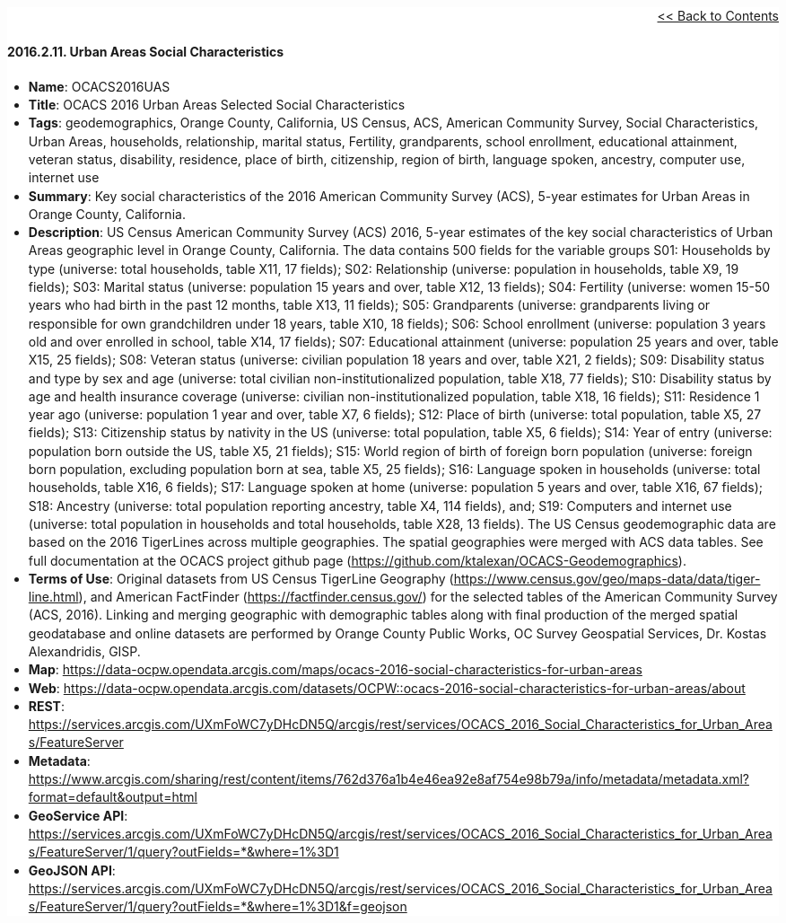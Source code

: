 [<div align="right"><< Back to Contents</div>](#contents)

#### 2016.2.11. Urban Areas Social Characteristics

* **Name**: OCACS2016UAS
* **Title**: OCACS 2016 Urban Areas Selected Social Characteristics
* **Tags**: geodemographics, Orange County, California, US Census, ACS, American Community Survey, Social Characteristics, Urban Areas, households, relationship, marital status, Fertility, grandparents, school enrollment, educational attainment, veteran status, disability, residence, place of birth, citizenship, region of birth, language spoken, ancestry, computer use, internet use
* **Summary**: Key social characteristics of the 2016 American Community Survey (ACS), 5-year estimates for Urban Areas in Orange County, California.
* **Description**: US Census American Community Survey (ACS) 2016, 5-year estimates of the key social characteristics of Urban Areas geographic level in Orange County, California. The data contains 500 fields for the variable groups S01: Households by type (universe: total households, table X11, 17 fields); S02: Relationship (universe: population in households, table X9, 19 fields); S03: Marital status (universe: population 15 years and over, table X12, 13 fields); S04: Fertility (universe: women 15-50 years who had birth in the past 12 months, table X13, 11 fields); S05: Grandparents (universe: grandparents living or responsible for own grandchildren under 18 years, table X10, 18 fields); S06: School enrollment (universe: population 3 years old and over enrolled in school, table X14, 17 fields); S07: Educational attainment (universe: population 25 years and over, table X15, 25 fields); S08: Veteran status (universe: civilian population 18 years and over, table X21, 2 fields); S09: Disability status and type by sex and age (universe: total civilian non-institutionalized population, table X18, 77 fields); S10: Disability status by age and health insurance coverage (universe: civilian non-institutionalized population, table X18, 16 fields); S11: Residence 1 year ago (universe: population 1 year and over, table X7, 6 fields); S12: Place of birth (universe: total population, table X5, 27 fields); S13: Citizenship status by nativity in the US (universe: total population, table X5, 6 fields); S14: Year of entry (universe: population born outside the US, table X5, 21 fields); S15: World region of birth of foreign born population (universe: foreign born population, excluding population born at sea, table X5, 25 fields); S16: Language spoken in households (universe: total households, table X16, 6 fields); S17: Language spoken at home (universe: population 5 years and over, table X16, 67 fields); S18: Ancestry (universe: total population reporting ancestry, table X4, 114 fields), and; S19: Computers and internet use (universe: total population in households and total households, table X28, 13 fields). The US Census geodemographic data are based on the 2016 TigerLines across multiple geographies. The spatial geographies were merged with ACS data tables. See full documentation at the OCACS project github page (<https://github.com/ktalexan/OCACS-Geodemographics>).
* **Terms of Use**: Original datasets from US Census TigerLine Geography (<https://www.census.gov/geo/maps-data/data/tiger-line.html>), and American FactFinder (<https://factfinder.census.gov/>) for the selected tables of the American Community Survey (ACS, 2016). Linking and merging geographic with demographic tables along with final production of the merged spatial geodatabase and online datasets are performed by Orange County Public Works, OC Survey Geospatial Services, Dr. Kostas Alexandridis, GISP.
* **Map**: <https://data-ocpw.opendata.arcgis.com/maps/ocacs-2016-social-characteristics-for-urban-areas>
* **Web**: <https://data-ocpw.opendata.arcgis.com/datasets/OCPW::ocacs-2016-social-characteristics-for-urban-areas/about>
* **REST**: <https://services.arcgis.com/UXmFoWC7yDHcDN5Q/arcgis/rest/services/OCACS_2016_Social_Characteristics_for_Urban_Areas/FeatureServer>
* **Metadata**: <https://www.arcgis.com/sharing/rest/content/items/762d376a1b4e46ea92e8af754e98b79a/info/metadata/metadata.xml?format=default&output=html>
* **GeoService API**: <https://services.arcgis.com/UXmFoWC7yDHcDN5Q/arcgis/rest/services/OCACS_2016_Social_Characteristics_for_Urban_Areas/FeatureServer/1/query?outFields=*&where=1%3D1>
* **GeoJSON API**: <https://services.arcgis.com/UXmFoWC7yDHcDN5Q/arcgis/rest/services/OCACS_2016_Social_Characteristics_for_Urban_Areas/FeatureServer/1/query?outFields=*&where=1%3D1&f=geojson>
